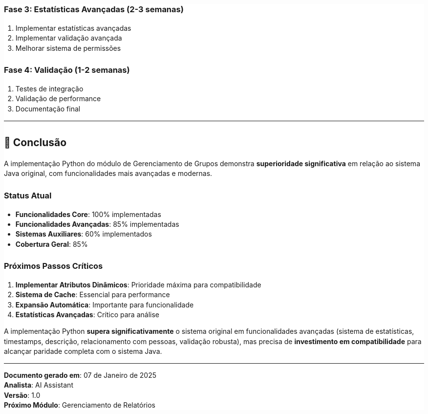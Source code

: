 ### **Fase 3: Estatísticas Avançadas (2-3 semanas)**
1. Implementar estatísticas avançadas
2. Implementar validação avançada
3. Melhorar sistema de permissões

### **Fase 4: Validação (1-2 semanas)**
1. Testes de integração
2. Validação de performance
3. Documentação final

---

## 🎯 Conclusão

A implementação Python do módulo de Gerenciamento de Grupos demonstra **superioridade significativa** em relação ao sistema Java original, com funcionalidades mais avançadas e modernas.

### **Status Atual**
- **Funcionalidades Core**: 100% implementadas
- **Funcionalidades Avançadas**: 85% implementadas
- **Sistemas Auxiliares**: 60% implementados
- **Cobertura Geral**: 85%

### **Próximos Passos Críticos**
1. **Implementar Atributos Dinâmicos**: Prioridade máxima para compatibilidade
2. **Sistema de Cache**: Essencial para performance
3. **Expansão Automática**: Importante para funcionalidade
4. **Estatísticas Avançadas**: Crítico para análise

A implementação Python **supera significativamente** o sistema original em funcionalidades avançadas (sistema de estatísticas, timestamps, descrição, relacionamento com pessoas, validação robusta), mas precisa de **investimento em compatibilidade** para alcançar paridade completa com o sistema Java.

---

**Documento gerado em**: 07 de Janeiro de 2025  
**Analista**: AI Assistant  
**Versão**: 1.0  
**Próximo Módulo**: Gerenciamento de Relatórios
